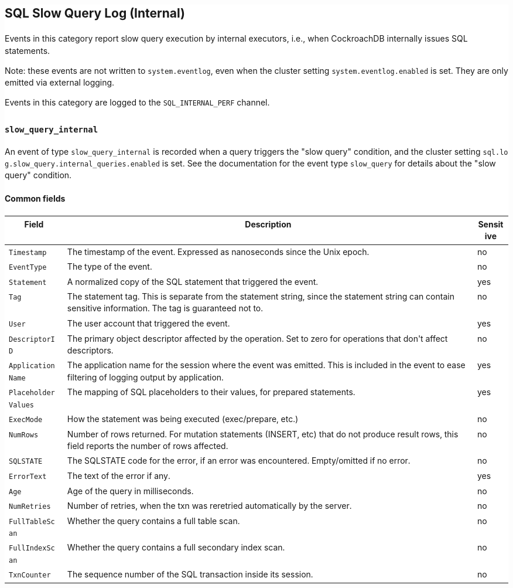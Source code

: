 ## SQL Slow Query Log (Internal)

Events in this category report slow query execution by
internal executors, i.e., when CockroachDB internally issues
SQL statements.

Note: these events are not written to `system.eventlog`, even
when the cluster setting `system.eventlog.enabled` is set. They
are only emitted via external logging.

Events in this category are logged to the `SQL_INTERNAL_PERF` channel.


### `slow_query_internal`

An event of type `slow_query_internal` is recorded when a query triggers the "slow query" condition,
and the cluster setting `sql.log.slow_query.internal_queries.enabled` is
set.
See the documentation for the event type `slow_query` for details about
the "slow query" condition.




#### Common fields

| Field | Description | Sensitive |
|--|--|--|
| `Timestamp` | The timestamp of the event. Expressed as nanoseconds since the Unix epoch. | no |
| `EventType` | The type of the event. | no |
| `Statement` | A normalized copy of the SQL statement that triggered the event. | yes |
| `Tag` | The statement tag. This is separate from the statement string, since the statement string can contain sensitive information. The tag is guaranteed not to. | no |
| `User` | The user account that triggered the event. | yes |
| `DescriptorID` | The primary object descriptor affected by the operation. Set to zero for operations that don't affect descriptors. | no |
| `ApplicationName` | The application name for the session where the event was emitted. This is included in the event to ease filtering of logging output by application. | yes |
| `PlaceholderValues` | The mapping of SQL placeholders to their values, for prepared statements. | yes |
| `ExecMode` | How the statement was being executed (exec/prepare, etc.) | no |
| `NumRows` | Number of rows returned. For mutation statements (INSERT, etc) that do not produce result rows, this field reports the number of rows affected. | no |
| `SQLSTATE` | The SQLSTATE code for the error, if an error was encountered. Empty/omitted if no error. | no |
| `ErrorText` | The text of the error if any. | yes |
| `Age` | Age of the query in milliseconds. | no |
| `NumRetries` | Number of retries, when the txn was reretried automatically by the server. | no |
| `FullTableScan` | Whether the query contains a full table scan. | no |
| `FullIndexScan` | Whether the query contains a full secondary index scan. | no |
| `TxnCounter` | The sequence number of the SQL transaction inside its session. | no |
